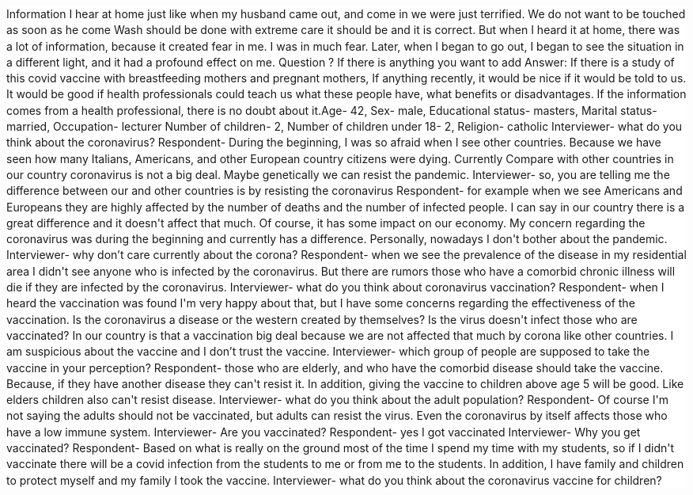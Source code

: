 Information I hear at home just like when my husband came out, and come
in we were just terrified. We do not want to be touched as soon as he
come Wash should be done with extreme care it should be and it is
correct. But when I heard it at home, there was a lot of information,
because it created fear in me. I was in much fear. Later, when I began to
go out, I began to see the situation in a different light, and it had a
profound effect on me.
Question ? If there is anything you want to add
Answer: If there is a study of this covid vaccine with breastfeeding
mothers and pregnant mothers, If anything recently, it would be nice if
it would be told to us. It would be good if health professionals could
teach us what these people have, what benefits or disadvantages. If the
information comes from a health professional, there is no doubt about it.Age- 42, Sex- male, Educational status- masters, Marital status- married,
Occupation- lecturer
Number of children- 2, Number of children under 18- 2, Religion- catholic
Interviewer- what do you think about the coronavirus?
Respondent- During the beginning, I was so afraid when I see other
countries. Because we have seen how many Italians, Americans, and other
European country citizens were dying. Currently Compare with other
countries in our country coronavirus is not a big deal. Maybe genetically
we can resist the pandemic.
Interviewer- so, you are telling me the difference between our and other
countries is by resisting the coronavirus
Respondent- for example when we see Americans and Europeans they are
highly affected by the number of deaths and the number of infected
people. I can say in our country there is a great difference and it
doesn't affect that much. Of course, it has some impact on our economy.
My concern regarding the coronavirus was during the beginning and
currently has a difference. Personally, nowadays I don't bother about the
pandemic.
Interviewer- why don’t care currently about the corona?
Respondent- when we see the prevalence of the disease in my residential
area I didn't see anyone who is infected by the coronavirus. But there
are rumors those who have a comorbid chronic illness will die if they are
infected by the coronavirus.
Interviewer- what do you think about coronavirus vaccination?
Respondent- when I heard the vaccination was found I'm very happy about
that, but I have some concerns regarding the effectiveness of the
vaccination. Is the coronavirus a disease or the western created by
themselves? Is the virus doesn't infect those who are vaccinated? In our
country is that a vaccination big deal because we are not affected that
much by corona like other countries. I am suspicious about the vaccine
and I don’t trust the vaccine.
Interviewer- which group of people are supposed to take the vaccine in
your perception?
Respondent- those who are elderly, and who have the comorbid disease
should take the vaccine. Because, if they have another disease they can't
resist it. In addition, giving the vaccine to children above age 5 will
be good. Like elders children also can't resist disease.
Interviewer- what do you think about the adult population?
Respondent- Of course I'm not saying the adults should not be vaccinated,
but adults can resist the virus. Even the coronavirus by itself affects
those who have a low immune system.
Interviewer- Are you vaccinated?
Respondent- yes I got vaccinated
Interviewer- Why you get vaccinated?
Respondent- Based on what is really on the ground most of the time I
spend my time with my students, so if I didn't vaccinate there will be a
covid infection from the students to me or from me to the students. In
addition, I have family and children to protect myself and my family I
took the vaccine.
Interviewer- what do you think about the coronavirus vaccine for
children?